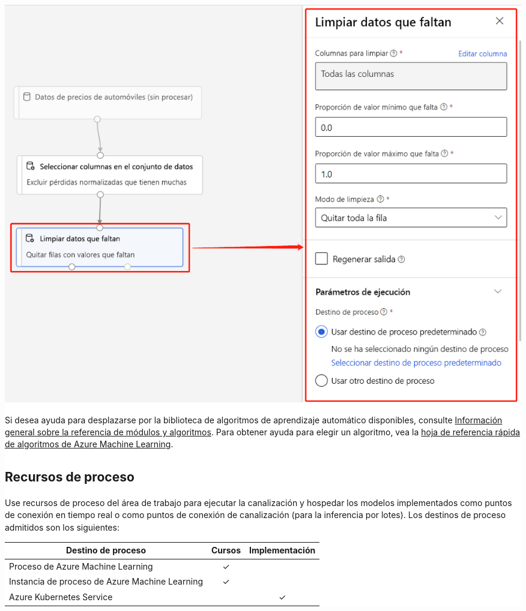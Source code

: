 ![Propiedades del módulo](./media/concept-designer/properties.png)

Si desea ayuda para desplazarse por la biblioteca de algoritmos de aprendizaje automático disponibles, consulte [Información general sobre la referencia de módulos y algoritmos](algorithm-module-reference/module-reference.md). Para obtener ayuda para elegir un algoritmo, vea la [hoja de referencia rápida de algoritmos de Azure Machine Learning](algorithm-cheat-sheet.md).

## <a name="compute-resources"></a><a name="compute"></a>Recursos de proceso

Use recursos de proceso del área de trabajo para ejecutar la canalización y hospedar los modelos implementados como puntos de conexión en tiempo real o como puntos de conexión de canalización (para la inferencia por lotes). Los destinos de proceso admitidos son los siguientes:

| Destino de proceso | Cursos | Implementación |
| ---- |:----:|:----:|
| Proceso de Azure Machine Learning | ✓ | |
| Instancia de proceso de Azure Machine Learning | ✓ | |
| Azure Kubernetes Service | | ✓ |
